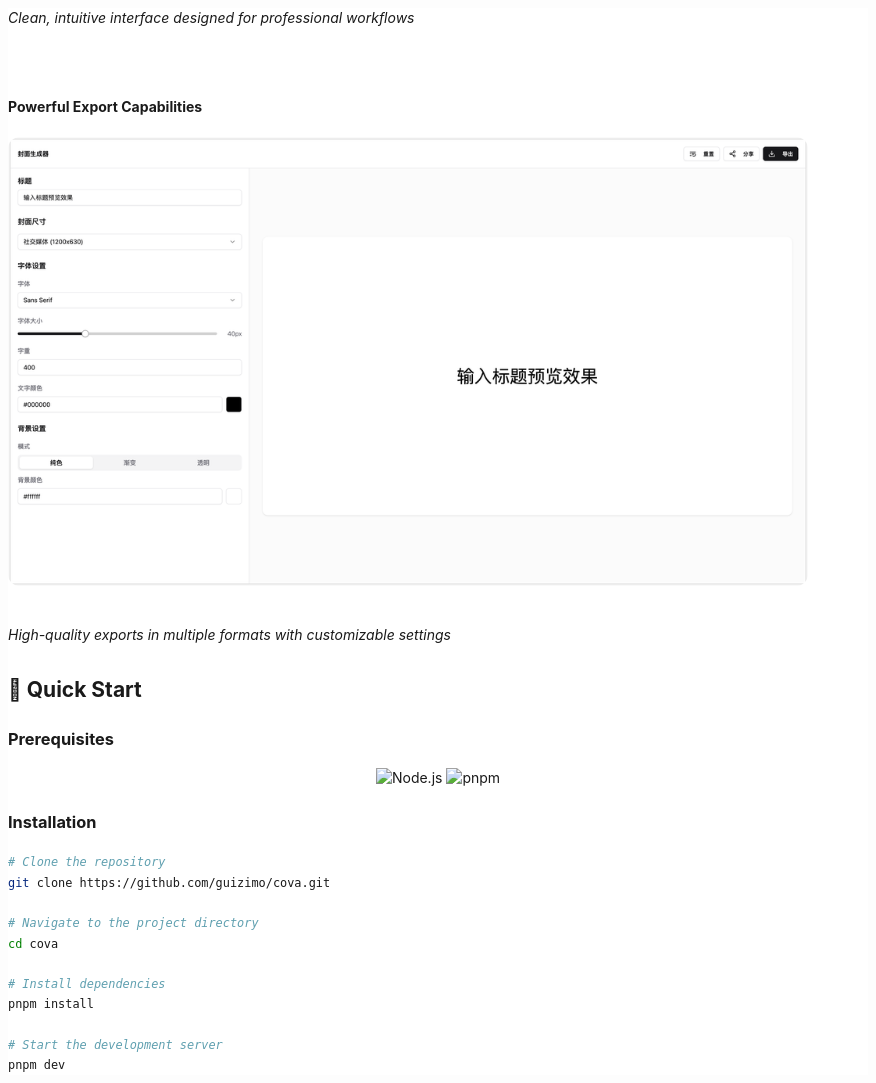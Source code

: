   *Clean, intuitive interface designed for professional workflows*

  <br><br>

  **Powerful Export Capabilities**
  <br>
  <img src="public/preview-2.jpg" alt="Export Results" width="800" style="border-radius: 12px; margin: 20px 0;">
  
  *High-quality exports in multiple formats with customizable settings*

</div>

## 🚀 Quick Start

### Prerequisites

<div align="center">
  <img src="https://img.shields.io/badge/Node.js-18%2B-339933?style=for-the-badge&logo=node.js&logoColor=white" alt="Node.js">
  <img src="https://img.shields.io/badge/pnpm-9.15.0%2B-f69220?style=for-the-badge&logo=pnpm&logoColor=white" alt="pnpm">
</div>

### Installation

```bash
# Clone the repository
git clone https://github.com/guizimo/cova.git

# Navigate to the project directory
cd cova

# Install dependencies
pnpm install

# Start the development server
pnpm dev
```
